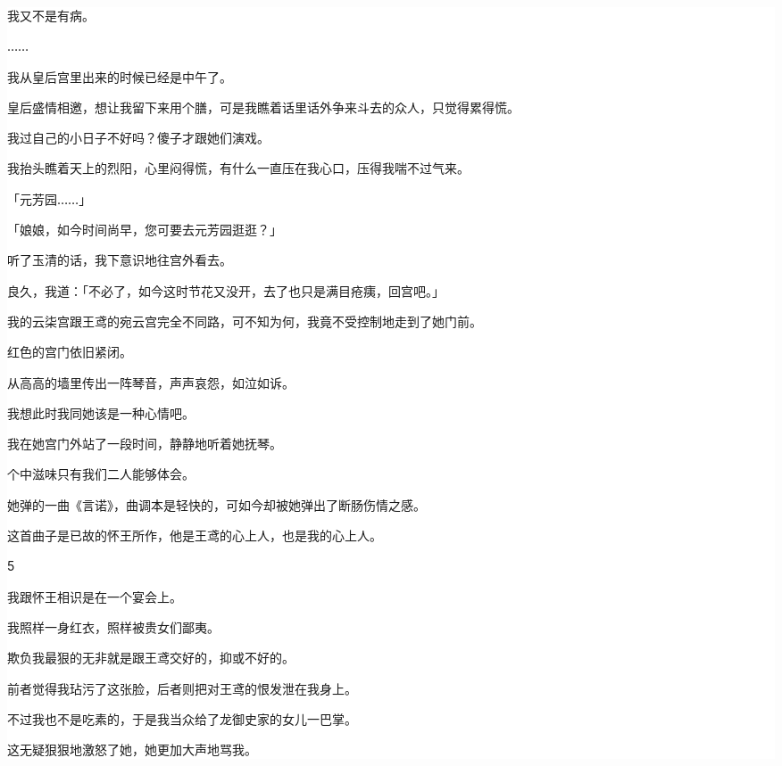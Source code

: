 我又不是有病。


……


我从皇后宫里出来的时候已经是中午了。


皇后盛情相邀，想让我留下来用个膳，可是我瞧着话里话外争来斗去的众人，只觉得累得慌。


我过自己的小日子不好吗？傻子才跟她们演戏。


我抬头瞧着天上的烈阳，心里闷得慌，有什么一直压在我心口，压得我喘不过气来。


「元芳园……」


「娘娘，如今时间尚早，您可要去元芳园逛逛？」


听了玉清的话，我下意识地往宫外看去。


良久，我道：「不必了，如今这时节花又没开，去了也只是满目疮痍，回宫吧。」


我的云柒宫跟王鸢的宛云宫完全不同路，可不知为何，我竟不受控制地走到了她门前。


红色的宫门依旧紧闭。


从高高的墙里传出一阵琴音，声声哀怨，如泣如诉。


我想此时我同她该是一种心情吧。


我在她宫门外站了一段时间，静静地听着她抚琴。


个中滋味只有我们二人能够体会。


她弹的一曲《言诺》，曲调本是轻快的，可如今却被她弹出了断肠伤情之感。


这首曲子是已故的怀王所作，他是王鸢的心上人，也是我的心上人。


5


我跟怀王相识是在一个宴会上。


我照样一身红衣，照样被贵女们鄙夷。


欺负我最狠的无非就是跟王鸢交好的，抑或不好的。


前者觉得我玷污了这张脸，后者则把对王鸢的恨发泄在我身上。


不过我也不是吃素的，于是我当众给了龙御史家的女儿一巴掌。


这无疑狠狠地激怒了她，她更加大声地骂我。
